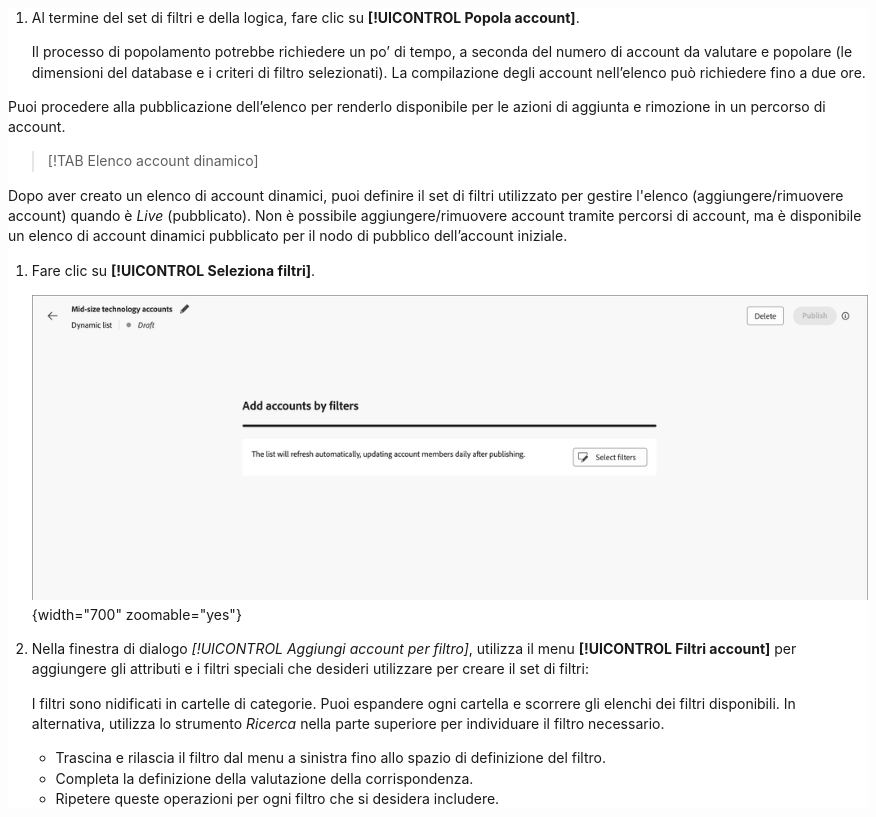 1. Al termine del set di filtri e della logica, fare clic su **[!UICONTROL Popola account]**.

   Il processo di popolamento potrebbe richiedere un po’ di tempo, a seconda del numero di account da valutare e popolare (le dimensioni del database e i criteri di filtro selezionati). La compilazione degli account nell’elenco può richiedere fino a due ore.

Puoi procedere alla pubblicazione dell’elenco per renderlo disponibile per le azioni di aggiunta e rimozione in un percorso di account.

>[!TAB Elenco account dinamico]

Dopo aver creato un elenco di account dinamici, puoi definire il set di filtri utilizzato per gestire l&#39;elenco (aggiungere/rimuovere account) quando è _Live_ (pubblicato). Non è possibile aggiungere/rimuovere account tramite percorsi di account, ma è disponibile un elenco di account dinamici pubblicato per il nodo di pubblico dell’account iniziale.

1. Fare clic su **[!UICONTROL Seleziona filtri]**.

   ![Selezionare i filtri utilizzati per compilare l&#39;elenco in modo dinamico ](./assets/account-lists-dynamic-new-select-filters.png){width="700" zoomable="yes"}

1. Nella finestra di dialogo _[!UICONTROL Aggiungi account per filtro]_, utilizza il menu **[!UICONTROL Filtri account]** per aggiungere gli attributi e i filtri speciali che desideri utilizzare per creare il set di filtri:

   I filtri sono nidificati in cartelle di categorie. Puoi espandere ogni cartella e scorrere gli elenchi dei filtri disponibili. In alternativa, utilizza lo strumento _Ricerca_ nella parte superiore per individuare il filtro necessario.

   * Trascina e rilascia il filtro dal menu a sinistra fino allo spazio di definizione del filtro.
   * Completa la definizione della valutazione della corrispondenza.
   * Ripetere queste operazioni per ogni filtro che si desidera includere.
